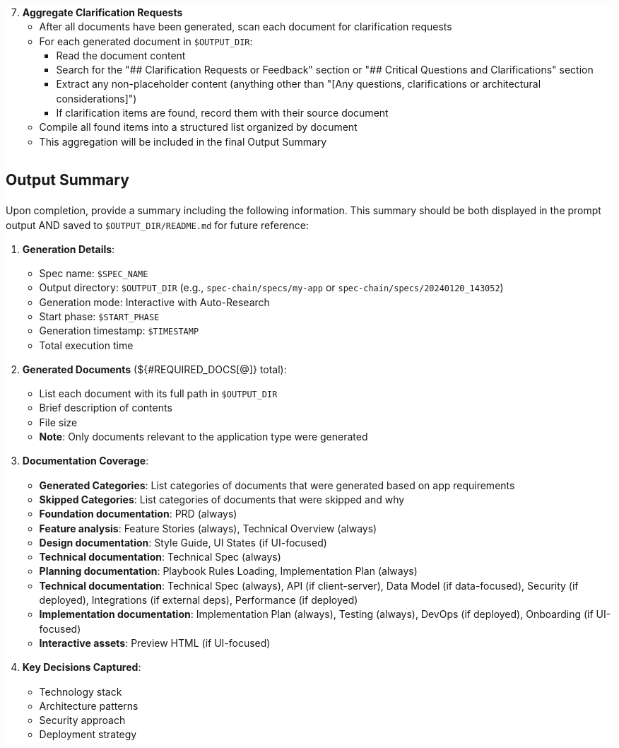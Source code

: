 7. **Aggregate Clarification Requests**
    - After all documents have been generated, scan each document for clarification requests
    - For each generated document in `$OUTPUT_DIR`:
      - Read the document content
      - Search for the "## Clarification Requests or Feedback" section or "## Critical Questions and Clarifications" section
      - Extract any non-placeholder content (anything other than "[Any questions, clarifications or architectural considerations]")
      - If clarification items are found, record them with their source document
    - Compile all found items into a structured list organized by document
    - This aggregation will be included in the final Output Summary

## Output Summary

Upon completion, provide a summary including the following information. This summary should be both displayed in the prompt output AND saved to `$OUTPUT_DIR/README.md` for future reference:

1. **Generation Details**:
   - Spec name: `$SPEC_NAME`
   - Output directory: `$OUTPUT_DIR` (e.g., `spec-chain/specs/my-app` or `spec-chain/specs/20240120_143052`)
   - Generation mode: Interactive with Auto-Research
   - Start phase: `$START_PHASE`
   - Generation timestamp: `$TIMESTAMP`
   - Total execution time

2. **Generated Documents** (${#REQUIRED_DOCS[@]} total):
   - List each document with its full path in `$OUTPUT_DIR`
   - Brief description of contents
   - File size
   - **Note**: Only documents relevant to the application type were generated

3. **Documentation Coverage**:
   - **Generated Categories**: List categories of documents that were generated based on app requirements
   - **Skipped Categories**: List categories of documents that were skipped and why
   - **Foundation documentation**: PRD (always)
   - **Feature analysis**: Feature Stories (always), Technical Overview (always)
   - **Design documentation**: Style Guide, UI States (if UI-focused)
   - **Technical documentation**: Technical Spec (always)
   - **Planning documentation**: Playbook Rules Loading, Implementation Plan (always)
   - **Technical documentation**: Technical Spec (always), API (if client-server), Data Model (if data-focused), Security (if deployed), Integrations (if external deps), Performance (if deployed)
   - **Implementation documentation**: Implementation Plan (always), Testing (always), DevOps (if deployed), Onboarding (if UI-focused)
   - **Interactive assets**: Preview HTML (if UI-focused)

4. **Key Decisions Captured**:
   - Technology stack
   - Architecture patterns
   - Security approach
   - Deployment strategy
